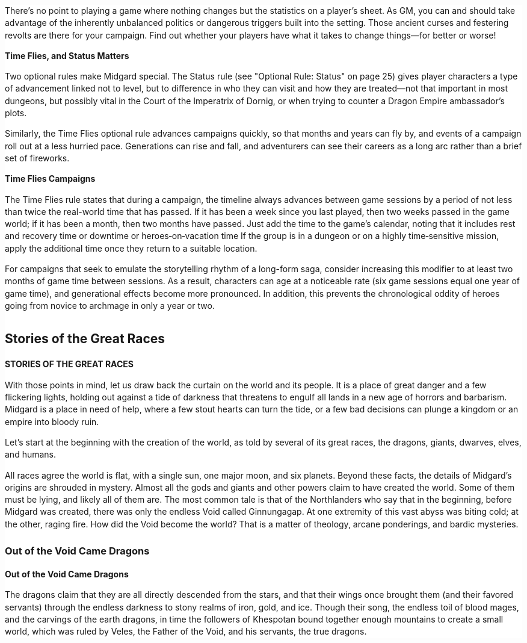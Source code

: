 There’s no point to playing a game where nothing changes but the statistics on a player’s sheet. As GM, you can and should take advantage of the inherently unbalanced politics or dangerous triggers built into the setting. Those ancient curses and festering revolts are there for your campaign. Find out whether your players have what it takes to change things—for better or worse!

**Time Flies, and Status Matters**

Two optional rules make Midgard special. The Status rule (see "Optional Rule: Status" on page 25) gives player characters a type of advancement linked not to level, but to difference in who they can visit and how they are treated—not that important in most dungeons, but possibly vital in the Court of the Imperatrix of Dornig, or when trying to counter a Dragon Empire ambassador’s plots.

Similarly, the Time Flies optional rule advances campaigns quickly, so that months and years can fly by, and events of a campaign roll out at a less hurried pace. Generations can rise and fall, and adventurers can see their careers as a long arc rather than a brief set of fireworks.

**Time Flies Campaigns**

The Time Flies rule states that during a campaign, the timeline always advances between game sessions by a period of not less than twice the real-world time that has passed. If it has been a week since you last played, then two weeks passed in the game world; if it has been a month, then two months have passed. Just add the time to the game’s calendar, noting that it includes rest and recovery time or downtime or heroes‑on‑vacation time If the group is in a dungeon or on a highly time‑sensitive mission, apply the additional time once they return to a suitable location.

For campaigns that seek to emulate the storytelling rhythm of a long-form saga, consider increasing this modifier to at least two months of game time between sessions. As a result, characters can age at a noticeable rate (six game sessions equal one year of game time), and generational effects become more pronounced. In addition, this prevents the chronological oddity of heroes going from novice to archmage in only a year or two.

## Stories of the Great Races
**STORIES OF THE GREAT RACES**

With those points in mind, let us draw back the curtain on the world and its people. It is a place of great danger and a few flickering lights, holding out against a tide of darkness that threatens to engulf all lands in a new age of horrors and barbarism. Midgard is a place in need of help, where a few stout hearts can turn the tide, or a few bad decisions can plunge a kingdom or an empire into bloody ruin.

Let’s start at the beginning with the creation of the world, as told by several of its great races, the dragons, giants, dwarves, elves, and humans.

All races agree the world is flat, with a single sun, one major moon, and six planets. Beyond these facts, the details of Midgard’s origins are shrouded in mystery. Almost all the gods and giants and other powers claim to have created the world. Some of them must be lying, and likely all of them are. The most common tale is that of the Northlanders who say that in the beginning, before Midgard was created, there was only the endless Void called Ginnungagap. At one extremity of this vast abyss was biting cold; at the other, raging fire. How did the Void become the world? That is a matter of theology, arcane ponderings, and bardic mysteries.

### Out of the Void Came Dragons
**Out of the Void Came Dragons**

The dragons claim that they are all directly descended from the stars, and that their wings once brought them (and their favored servants) through the endless darkness to stony realms of iron, gold, and ice. Though their song, the endless toil of blood mages, and the carvings of the earth dragons, in time the followers of Khespotan bound together enough mountains to create a small world, which was ruled by Veles, the Father of the Void, and his servants, the true dragons.
